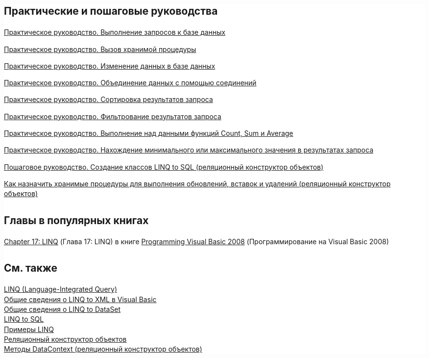 ##  <a name="HowToAndWalkthroughTopics"></a> Практические и пошаговые руководства  
 [Практическое руководство. Выполнение запросов к базе данных](../../../../visual-basic/programming-guide/language-features/linq/how-to-query-a-database-by-using-linq.md)  
  
 [Практическое руководство. Вызов хранимой процедуры](../../../../visual-basic/programming-guide/language-features/linq/how-to-call-a-stored-procedure-by-using-linq.md)  
  
 [Практическое руководство. Изменение данных в базе данных](../../../../visual-basic/programming-guide/language-features/linq/how-to-modify-data-in-a-database-by-using-linq.md)  
  
 [Практическое руководство. Объединение данных с помощью соединений](../../../../visual-basic/programming-guide/language-features/linq/how-to-combine-data-with-linq-by-using-joins.md)  
  
 [Практическое руководство. Сортировка результатов запроса](../../../../visual-basic/programming-guide/language-features/linq/how-to-sort-query-results-by-using-linq.md)  
  
 [Практическое руководство. Фильтрование результатов запроса](../../../../visual-basic/programming-guide/language-features/linq/how-to-filter-query-results-by-using-linq.md)  
  
 [Практическое руководство. Выполнение над данными функций Count, Sum и Average](../../../../visual-basic/programming-guide/language-features/linq/how-to-count-sum-or-average-data-by-using-linq.md)  
  
 [Практическое руководство. Нахождение минимального или максимального значения в результатах запроса](../../../../visual-basic/programming-guide/language-features/linq/how-to-find-the-minimum-or-maximum-value-in-a-query-result.md)  
  
 [Пошаговое руководство. Создание классов LINQ to SQL \(реляционный конструктор объектов\)](../Topic/Walkthrough:%20Creating%20LINQ%20to%20SQL%20Classes%20\(O-R%20Designer\).md)  
  
 [Как назначить хранимые процедуры для выполнения обновлений, вставок и удалений \(реляционный конструктор объектов\)](../Topic/How%20to:%20Assign%20stored%20procedures%20to%20perform%20updates,%20inserts,%20and%20deletes%20\(O-R%20Designer\).md)  
  
## Главы в популярных книгах  
 [Chapter 17: LINQ](http://go.microsoft.com/fwlink/?LinkId=195277) \(Глава 17: LINQ\) в книге [Programming Visual Basic 2008](http://go.microsoft.com/fwlink/?LinkId=195383) \(Программирование на Visual Basic 2008\)  
  
## См. также  
 [LINQ \(Language\-Integrated Query\)](../Topic/LINQ%20\(Language-Integrated%20Query\).md)   
 [Общие сведения о LINQ to XML в Visual Basic](../../../../visual-basic/programming-guide/language-features/xml/overview-of-linq-to-xml.md)   
 [Общие сведения о LINQ to DataSet](../Topic/LINQ%20to%20DataSet%20Overview.md)   
 [LINQ to SQL](../Topic/LINQ%20to%20SQL.md)   
 [Примеры LINQ](../Topic/LINQ%20Samples.md)   
 [Реляционный конструктор объектов](/visual-studio/data-tools/linq-to-sql-tools-in-visual-studio2)   
 [Методы DataContext \(реляционный конструктор объектов\)](/visual-studio/data-tools/datacontext-methods-o-r-designer)
